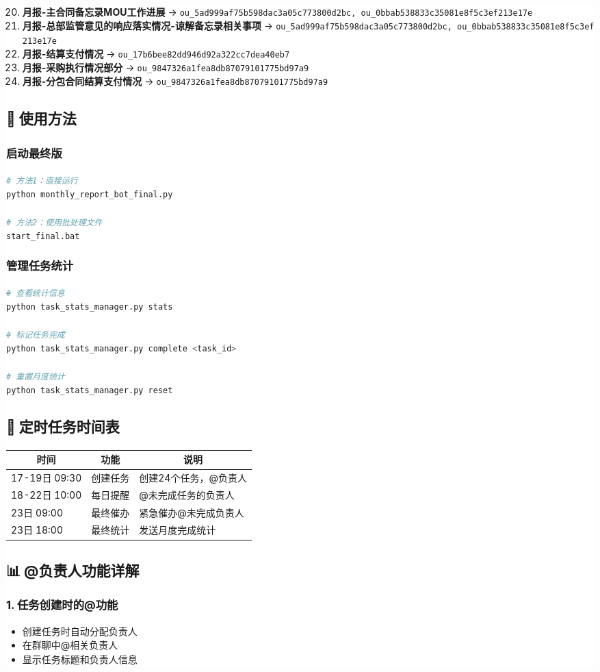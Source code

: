 20. **月报-主合同备忘录MOU工作进展** → `ou_5ad999af75b598dac3a05c773800d2bc, ou_0bbab538833c35081e8f5c3ef213e17e`
21. **月报-总部监管意见的响应落实情况-谅解备忘录相关事项** → `ou_5ad999af75b598dac3a05c773800d2bc, ou_0bbab538833c35081e8f5c3ef213e17e`
22. **月报-结算支付情况** → `ou_17b6bee82dd946d92a322cc7dea40eb7`
23. **月报-采购执行情况部分** → `ou_9847326a1fea8db87079101775bd97a9`
24. **月报-分包合同结算支付情况** → `ou_9847326a1fea8db87079101775bd97a9`

## 🚀 使用方法

### 启动最终版
```bash
# 方法1：直接运行
python monthly_report_bot_final.py

# 方法2：使用批处理文件
start_final.bat
```

### 管理任务统计
```bash
# 查看统计信息
python task_stats_manager.py stats

# 标记任务完成
python task_stats_manager.py complete <task_id>

# 重置月度统计
python task_stats_manager.py reset
```

## 📅 定时任务时间表

| 时间 | 功能 | 说明 |
|------|------|------|
| 17-19日 09:30 | 创建任务 | 创建24个任务，@负责人 |
| 18-22日 10:00 | 每日提醒 | @未完成任务的负责人 |
| 23日 09:00 | 最终催办 | 紧急催办@未完成负责人 |
| 23日 18:00 | 最终统计 | 发送月度完成统计 |

## 📊 @负责人功能详解

### 1. **任务创建时的@功能**
- 创建任务时自动分配负责人
- 在群聊中@相关负责人
- 显示任务标题和负责人信息
